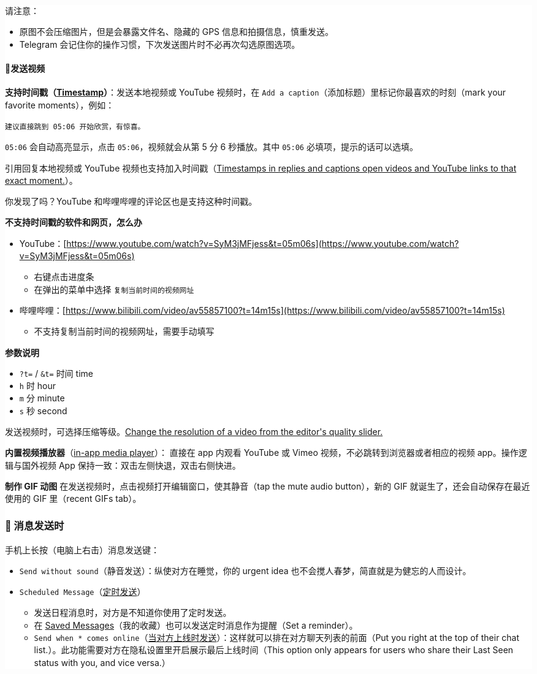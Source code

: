 请注意：

*   原图不会压缩图片，但是会暴露文件名、隐藏的 GPS 信息和拍摄信息，慎重发送。
*   Telegram 会记住你的操作习惯，下次发送图片时不必再次勾选原图选项。

#### 🎥发送视频

**支持时间戳（**[**Timestamp**](https://telegram.org/blog/silent-messages-slow-mode#timestamps-and-improved-scrubbing)**）**：发送本地视频或 YouTube 视频时，在 `Add a caption`（添加标题）里标记你最喜欢的时刻（mark your favorite moments），例如：

```none
建议直接跳到 05:06 开始欣赏，有惊喜。
```

`05:06` 会自动高亮显示，点击 `05:06`，视频就会从第 5 分 6 秒播放。其中 `05:06` 必填项，提示的话可以选填。

引用回复本地视频或 YouTube 视频也支持加入时间戳（[Timestamps in replies and captions open videos and YouTube links to that exact moment.](https://t.me/TelegramTips/84)）。

你发现了吗？YouTube 和哔哩哔哩的评论区也是支持这种时间戳。

**不支持时间戳的软件和网页，怎么办**

*   YouTube：[https://www.youtube.com/watch?v=SyM3jMFjess&t=05m06s](https://www.youtube.com/watch?v=SyM3jMFjess&t=05m06s)

    *   右键点击进度条
    *   在弹出的菜单中选择 `复制当前时间的视频网址`
*   哔哩哔哩：[https://www.bilibili.com/video/av55857100?t=14m15s](https://www.bilibili.com/video/av55857100?t=14m15s)

    *   不支持复制当前时间的视频网址，需要手动填写

**参数说明**

*   `?t=` / `&t=` 时间 time
*   `h` 时 hour
*   `m` 分 minute
*   `s` 秒 second

发送视频时，可选择压缩等级。[Change the resolution of a video from the editor's quality slider.](https://t.me/TelegramTips/114)

**内置视频播放器**（[in-app media player](https://telegram.org/blog/share-preview#new-video-player)）：
直接在 app 内观看 YouTube 或 Vimeo 视频，不必跳转到浏览器或者相应的视频 app。操作逻辑与国外视频 App 保持一致：双击左侧快退，双击右侧快进。

**制作 GIF 动图**
在发送视频时，点击视频打开编辑窗口，使其静音（tap the mute audio button），新的 GIF 就诞生了，还会自动保存在最近使用的 GIF 里（recent GIFs tab）。

### 📡 消息发送时

手机上长按（电脑上右击）消息发送键：

*   `Send without sound`（静音发送）：纵使对方在睡觉，你的 urgent idea 也不会搅人春梦，简直就是为健忘的人而设计。

*   `Scheduled Message`（[定时发送](https://telegram.org/blog/scheduled-reminders-themes)）

    *   发送日程消息时，对方是不知道你使用了定时发送。
    *   在 [Saved Messages](https://telegram.org/blog/albums-saved-messages#saved-messages)（我的收藏）也可以发送定时消息作为提醒（Set a reminder）。
    *   `Send when * comes online`（[当对方上线时发送](https://telegram.org/blog#send-when-online)）：这样就可以排在对方聊天列表的前面（Put you right at the top of their chat list.）。此功能需要对方在隐私设置里开启展示最后上线时间（This option only appears for users who share their Last Seen status with you, and vice versa.）
